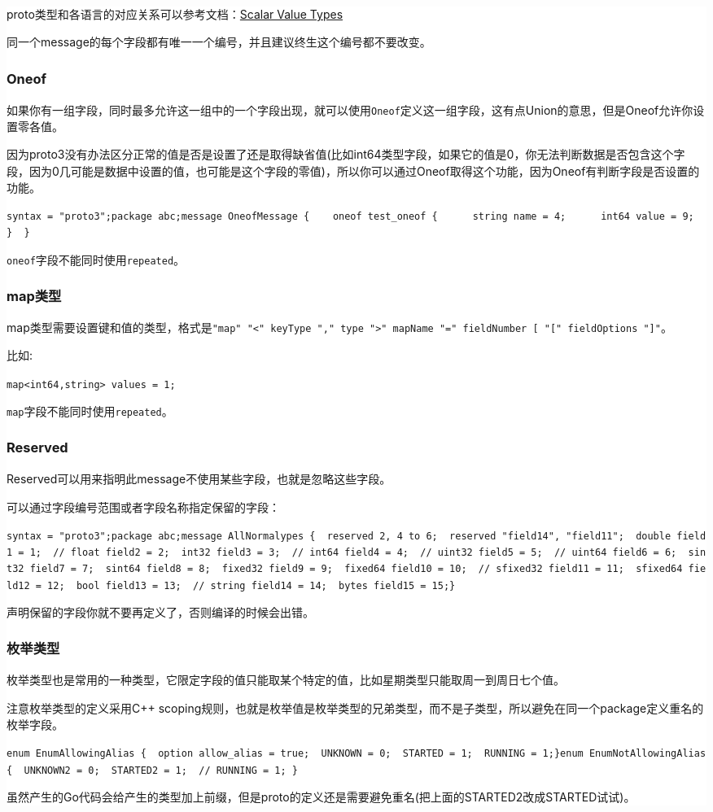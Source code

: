proto类型和各语言的对应关系可以参考文档：[Scalar Value Types](https://developers.google.com/protocol-buffers/docs/proto3#scalar)

同一个message的每个字段都有唯一一个编号，并且建议终生这个编号都不要改变。

### Oneof

如果你有一组字段，同时最多允许这一组中的一个字段出现，就可以使用`Oneof`定义这一组字段，这有点Union的意思，但是Oneof允许你设置零各值。

因为proto3没有办法区分正常的值是否是设置了还是取得缺省值(比如int64类型字段，如果它的值是0，你无法判断数据是否包含这个字段，因为0几可能是数据中设置的值，也可能是这个字段的零值)，所以你可以通过Oneof取得这个功能，因为Oneof有判断字段是否设置的功能。

```
syntax = "proto3";package abc;message OneofMessage {    oneof test_oneof {      string name = 4;      int64 value = 9;    }  }
```

`oneof`字段不能同时使用`repeated`。

### map类型

map类型需要设置键和值的类型，格式是`"map" "<" keyType "," type ">" mapName "=" fieldNumber [ "[" fieldOptions "]"`。

比如:

```
map<int64,string> values = 1;
```

`map`字段不能同时使用`repeated`。

### Reserved

Reserved可以用来指明此message不使用某些字段，也就是忽略这些字段。

可以通过字段编号范围或者字段名称指定保留的字段：

```
syntax = "proto3";package abc;message AllNormalypes {  reserved 2, 4 to 6;  reserved "field14", "field11";  double field1 = 1;  // float field2 = 2;  int32 field3 = 3;  // int64 field4 = 4;  // uint32 field5 = 5;  // uint64 field6 = 6;  sint32 field7 = 7;  sint64 field8 = 8;  fixed32 field9 = 9;  fixed64 field10 = 10;  // sfixed32 field11 = 11;  sfixed64 field12 = 12;  bool field13 = 13;  // string field14 = 14;  bytes field15 = 15;}
```

声明保留的字段你就不要再定义了，否则编译的时候会出错。

### 枚举类型

枚举类型也是常用的一种类型，它限定字段的值只能取某个特定的值，比如星期类型只能取周一到周日七个值。

注意枚举类型的定义采用C++ scoping规则，也就是枚举值是枚举类型的兄弟类型，而不是子类型，所以避免在同一个package定义重名的枚举字段。

```
enum EnumAllowingAlias {  option allow_alias = true;  UNKNOWN = 0;  STARTED = 1;  RUNNING = 1;}enum EnumNotAllowingAlias {  UNKNOWN2 = 0;  STARTED2 = 1;  // RUNNING = 1; }
```

虽然产生的Go代码会给产生的类型加上前缀，但是proto的定义还是需要避免重名(把上面的STARTED2改成STARTED试试)。
